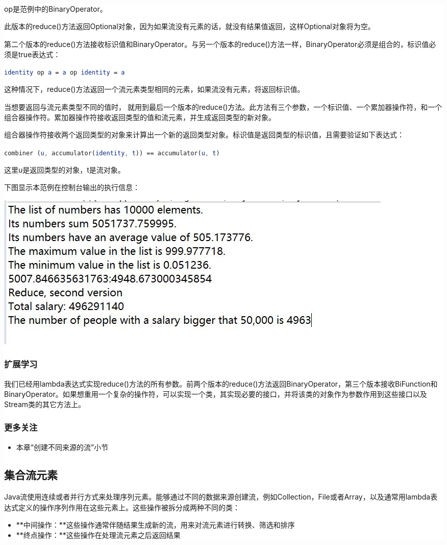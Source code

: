 op是范例中的BinaryOperator。

此版本的reduce()方法返回Optional对象，因为如果流没有元素的话，就没有结果值返回，这样Optional对象将为空。

第二个版本的reduce()方法接收标识值和BinaryOperator。与另一个版本的reduce()方法一样，BinaryOperator必须是组合的，标识值必须是true表达式：

```mathematica
identity op a = a op identity = a
```

这种情况下，reduce()方法返回一个流元素类型相同的元素，如果流没有元素，将返回标识值。

当想要返回与流元素类型不同的值时， 就用到最后一个版本的reduce()方法。此方法有三个参数，一个标识值、一个累加器操作符，和一个组合器操作符。累加器操作符接收返回类型的值和流元素，并生成返回类型的新对象。 

组合器操作符接收两个返回类型的对象来计算出一个新的返回类型对象。标识值是返回类型的标识值，且需要验证如下表达式：

```mathematica
combiner (u, accumulator(identity, t)) == accumulator(u, t)
```

这里u是返回类型的对象，t是流对象。

下图显示本范例在控制台输出的执行信息：

![pics/06_01.jpg](pics/06_01.jpg)

### 扩展学习

我们已经用lambda表达式实现reduce()方法的所有参数。前两个版本的reduce()方法返回BinaryOperator，第三个版本接收BiFunction和BinaryOperator。如果想重用一个复杂的操作符，可以实现一个类，其实现必要的接口，并将该类的对象作为参数作用到这些接口以及Stream类的其它方法上。

### 更多关注

- 本章“创建不同来源的流”小节

## 集合流元素

Java流使用连续或者并行方式来处理序列元素。能够通过不同的数据来源创建流，例如Collection，File或者Array，以及通常用lambda表达式定义的操作序列作用在这些元素上。这些操作被拆分成两种不同的类：

- **中间操作：**这些操作通常伴随结果生成新的流，用来对流元素进行转换、筛选和排序
- **终点操作：**这些操作在处理流元素之后返回结果
